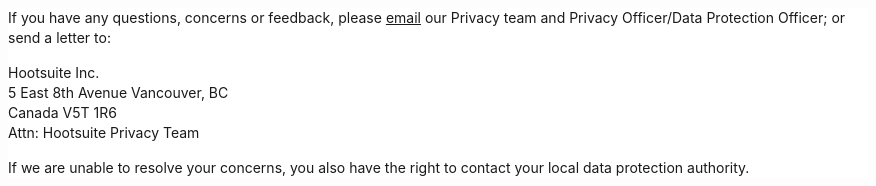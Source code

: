 If you have any questions, concerns or feedback, please [email](mailto:privacy@hootsuite.com) our Privacy team and Privacy Officer/Data Protection Officer; or send a letter to:

Hootsuite Inc.  
5 East 8th Avenue Vancouver, BC   
Canada V5T 1R6  
Attn: Hootsuite Privacy Team 

If we are unable to resolve your concerns, you also have the right to contact your local data protection authority.
